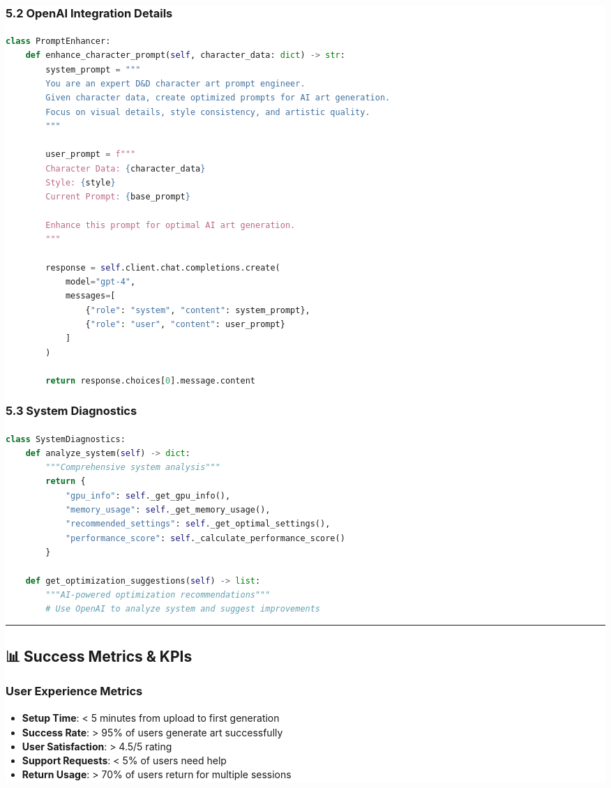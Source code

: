 ### 5.2 OpenAI Integration Details
```python
class PromptEnhancer:
    def enhance_character_prompt(self, character_data: dict) -> str:
        system_prompt = """
        You are an expert D&D character art prompt engineer.
        Given character data, create optimized prompts for AI art generation.
        Focus on visual details, style consistency, and artistic quality.
        """
        
        user_prompt = f"""
        Character Data: {character_data}
        Style: {style}
        Current Prompt: {base_prompt}
        
        Enhance this prompt for optimal AI art generation.
        """
        
        response = self.client.chat.completions.create(
            model="gpt-4",
            messages=[
                {"role": "system", "content": system_prompt},
                {"role": "user", "content": user_prompt}
            ]
        )
        
        return response.choices[0].message.content
```

### 5.3 System Diagnostics
```python
class SystemDiagnostics:
    def analyze_system(self) -> dict:
        """Comprehensive system analysis"""
        return {
            "gpu_info": self._get_gpu_info(),
            "memory_usage": self._get_memory_usage(),
            "recommended_settings": self._get_optimal_settings(),
            "performance_score": self._calculate_performance_score()
        }
    
    def get_optimization_suggestions(self) -> list:
        """AI-powered optimization recommendations"""
        # Use OpenAI to analyze system and suggest improvements
```

---

## 📊 Success Metrics & KPIs

### User Experience Metrics
- **Setup Time**: < 5 minutes from upload to first generation
- **Success Rate**: > 95% of users generate art successfully
- **User Satisfaction**: > 4.5/5 rating
- **Support Requests**: < 5% of users need help
- **Return Usage**: > 70% of users return for multiple sessions
